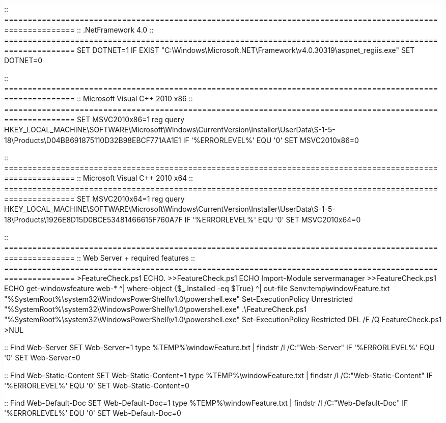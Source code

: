 :: ===========================================================================================================
:: .NetFramework 4.0
:: ===========================================================================================================
SET DOTNET=1
IF EXIST "C:\Windows\Microsoft.NET\Framework\v4.0.30319\aspnet_regiis.exe" SET DOTNET=0

:: ===========================================================================================================
:: Microsoft Visual C++ 2010 x86
:: ===========================================================================================================
SET MSVC2010x86=1
reg query HKEY_LOCAL_MACHINE\SOFTWARE\Microsoft\Windows\CurrentVersion\Installer\UserData\S-1-5-18\Products\D04BB691875110D32B98EBCF771AA1E1
IF '%ERRORLEVEL%' EQU '0' SET MSVC2010x86=0

:: ===========================================================================================================
:: Microsoft Visual C++ 2010 x64
:: ===========================================================================================================
SET MSVC2010x64=1
reg query HKEY_LOCAL_MACHINE\SOFTWARE\Microsoft\Windows\CurrentVersion\Installer\UserData\S-1-5-18\Products\1926E8D15D0BCE53481466615F760A7F
IF '%ERRORLEVEL%' EQU '0' SET MSVC2010x64=0

:: ===========================================================================================================
:: Web Server + required features
:: ===========================================================================================================
        >FeatureCheck.ps1 ECHO.
        >>FeatureCheck.ps1 ECHO Import-Module servermanager
        >>FeatureCheck.ps1 ECHO get-windowsfeature web-* ^| where-object {$_.Installed -eq $True} ^| out-file $env:temp\windowFeature.txt
        "%SystemRoot%\system32\WindowsPowerShell\v1.0\powershell.exe" Set-ExecutionPolicy Unrestricted
        "%SystemRoot%\system32\WindowsPowerShell\v1.0\powershell.exe" .\FeatureCheck.ps1
        "%SystemRoot%\system32\WindowsPowerShell\v1.0\powershell.exe" Set-ExecutionPolicy Restricted
        DEL /F /Q FeatureCheck.ps1 >NUL

:: Find Web-Server
SET Web-Server=1
type %TEMP%\windowFeature.txt | findstr /I /C:"Web-Server"
IF '%ERRORLEVEL%' EQU '0' SET Web-Server=0

:: Find Web-Static-Content
SET Web-Static-Content=1
type %TEMP%\windowFeature.txt | findstr /I /C:"Web-Static-Content"
IF '%ERRORLEVEL%' EQU '0' SET Web-Static-Content=0

:: Find Web-Default-Doc
SET Web-Default-Doc=1
type %TEMP%\windowFeature.txt | findstr /I /C:"Web-Default-Doc"
IF '%ERRORLEVEL%' EQU '0' SET Web-Default-Doc=0
